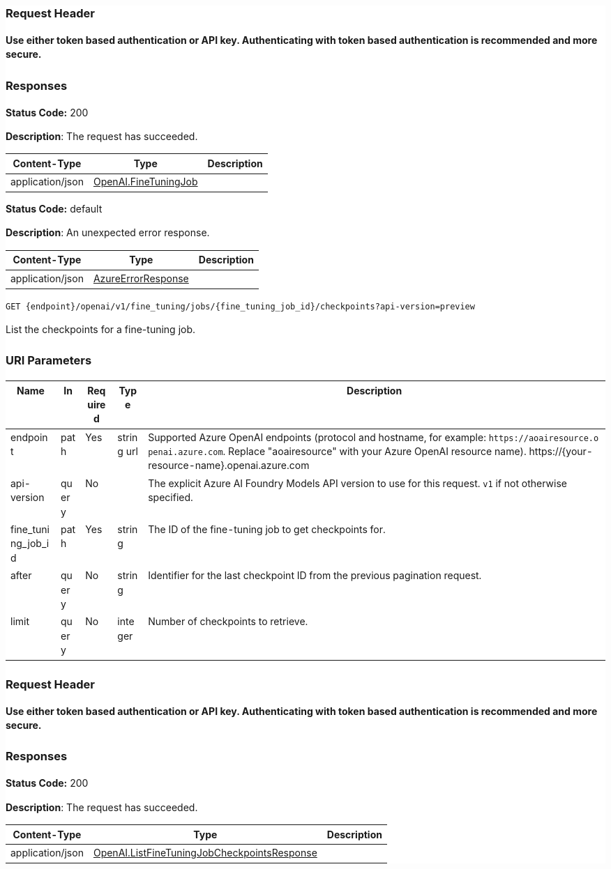 ### Request Header

**Use either token based authentication or API key. Authenticating with token based authentication is recommended and more secure.**

### Responses

**Status Code:** 200

**Description**: The request has succeeded.

| **Content-Type** | **Type** | **Description** |
| --- | --- | --- |
| application/json | [OpenAI.FineTuningJob](https://learn.microsoft.com/en-us/azure/ai-foundry/openai/#openaifinetuningjob) |  |

**Status Code:** default

**Description**: An unexpected error response.

| **Content-Type** | **Type** | **Description** |
| --- | --- | --- |
| application/json | [AzureErrorResponse](https://learn.microsoft.com/en-us/azure/ai-foundry/openai/#azureerrorresponse) |  |

```
GET {endpoint}/openai/v1/fine_tuning/jobs/{fine_tuning_job_id}/checkpoints?api-version=preview
```

List the checkpoints for a fine-tuning job.

### URI Parameters

| Name | In | Required | Type | Description |
| --- | --- | --- | --- | --- |
| endpoint | path | Yes | string   url | Supported Azure OpenAI endpoints (protocol and hostname, for example: `https://aoairesource.openai.azure.com`. Replace "aoairesource" with your Azure OpenAI resource name). https://{your-resource-name}.openai.azure.com |
| api-version | query | No |  | The explicit Azure AI Foundry Models API version to use for this request.   `v1` if not otherwise specified. |
| fine\_tuning\_job\_id | path | Yes | string | The ID of the fine-tuning job to get checkpoints for. |
| after | query | No | string | Identifier for the last checkpoint ID from the previous pagination request. |
| limit | query | No | integer | Number of checkpoints to retrieve. |

### Request Header

**Use either token based authentication or API key. Authenticating with token based authentication is recommended and more secure.**

### Responses

**Status Code:** 200

**Description**: The request has succeeded.

| **Content-Type** | **Type** | **Description** |
| --- | --- | --- |
| application/json | [OpenAI.ListFineTuningJobCheckpointsResponse](https://learn.microsoft.com/en-us/azure/ai-foundry/openai/#openailistfinetuningjobcheckpointsresponse) |  |
